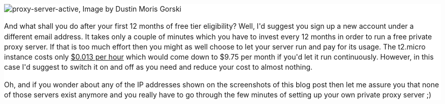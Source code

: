 <img src="https://cdn.dusted.codes/images/blog-posts/2016-05-01/26664445162_4f4b7a3519_o.png" alt="proxy-server-active, Image by Dustin Moris Gorski">

And what shall you do after your first 12 months of free tier eligibility? Well, I'd suggest you sign up a new account under a different email address. It takes only a couple of minutes which you have to invest every 12 months in order to run a free private proxy server. If that is too much effort then you might as well choose to let your server run and pay for its usage. The t2.micro instance costs only [$0.013 per hour](https://aws.amazon.com/ec2/pricing/) which would come down to $9.75 per month if you'd let it run continuously. However, in this case I'd suggest to switch it on and off as you need and reduce your cost to almost nothing.

Oh, and if you wonder about any of the IP addresses shown on the screenshots of this blog post then let me assure you that none of those servers exist anymore and you really have to go through the few minutes of setting up your own private proxy server ;)